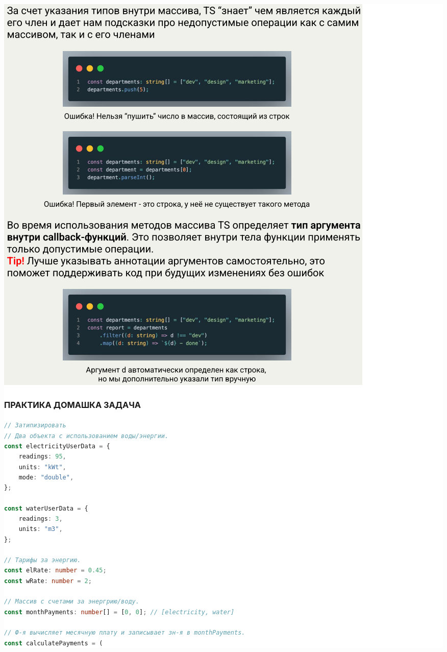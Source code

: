 ![](https://github.com/acidshotgun/typescript-repeat/blob/main/img/array2.png)

<h3>ПРАКТИКА ДОМАШКА ЗАДАЧА</h3>

```typescript
// Затипизировать 
// Два объекта с использованием воды/энергии.
const electricityUserData = {
    readings: 95,
    units: "kWt",
    mode: "double",
};

const waterUserData = {
    readings: 3,
    units: "m3",
};

// Тарифы за энергию.
const elRate: number = 0.45;
const wRate: number = 2;

// Массив с счетами за энергрию/воду.
const monthPayments: number[] = [0, 0]; // [electricity, water]

// Ф-я вычисляет месячную плату и записывает зн-я в monthPayments.
const calculatePayments = (
```

  [key: string]: string;